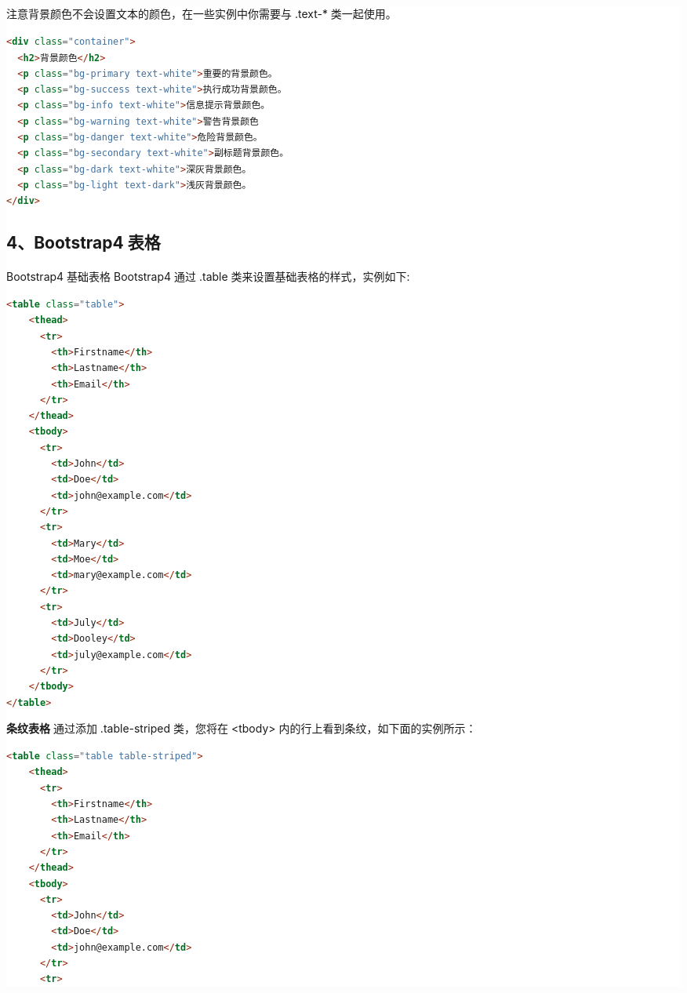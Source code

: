 注意背景颜色不会设置文本的颜色，在一些实例中你需要与 .text-* 类一起使用。
```html
<div class="container">
  <h2>背景颜色</h2>
  <p class="bg-primary text-white">重要的背景颜色。
  <p class="bg-success text-white">执行成功背景颜色。
  <p class="bg-info text-white">信息提示背景颜色。
  <p class="bg-warning text-white">警告背景颜色
  <p class="bg-danger text-white">危险背景颜色。
  <p class="bg-secondary text-white">副标题背景颜色。
  <p class="bg-dark text-white">深灰背景颜色。
  <p class="bg-light text-dark">浅灰背景颜色。
</div>
```
## 4、Bootstrap4 表格
Bootstrap4 基础表格
Bootstrap4 通过 .table 类来设置基础表格的样式，实例如下:
```html
<table class="table">
    <thead>
      <tr>
        <th>Firstname</th>
        <th>Lastname</th>
        <th>Email</th>
      </tr>
    </thead>
    <tbody>
      <tr>
        <td>John</td>
        <td>Doe</td>
        <td>john@example.com</td>
      </tr>
      <tr>
        <td>Mary</td>
        <td>Moe</td>
        <td>mary@example.com</td>
      </tr>
      <tr>
        <td>July</td>
        <td>Dooley</td>
        <td>july@example.com</td>
      </tr>
    </tbody>
</table>
```
**条纹表格**
通过添加 .table-striped 类，您将在 \<tbody> 内的行上看到条纹，如下面的实例所示：
```html
<table class="table table-striped">
    <thead>
      <tr>
        <th>Firstname</th>
        <th>Lastname</th>
        <th>Email</th>
      </tr>
    </thead>
    <tbody>
      <tr>
        <td>John</td>
        <td>Doe</td>
        <td>john@example.com</td>
      </tr>
      <tr>
```